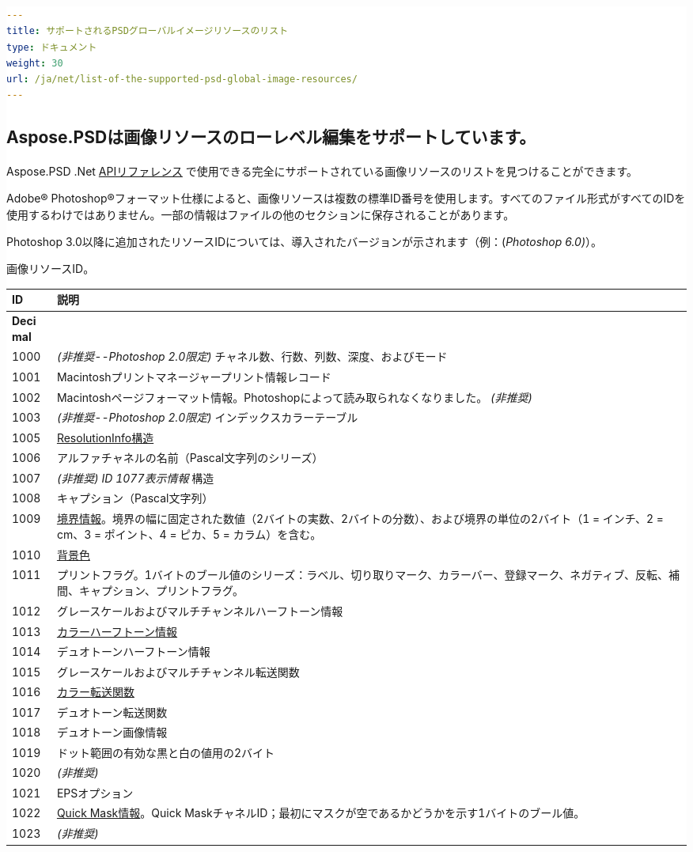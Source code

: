 ```yaml
---
title: サポートされるPSDグローバルイメージリソースのリスト
type: ドキュメント
weight: 30
url: /ja/net/list-of-the-supported-psd-global-image-resources/
---
```


## **Aspose.PSDは画像リソースのローレベル編集をサポートしています。**
Aspose.PSD .Net [APIリファレンス](https://reference.aspose.com/psd/net) で使用できる完全にサポートされている画像リソースのリストを見つけることができます。

Adobe® Photoshop®フォーマット仕様によると、画像リソースは複数の標準ID番号を使用します。すべてのファイル形式がすべてのIDを使用するわけではありません。一部の情報はファイルの他のセクションに保存されることがあります。

Photoshop 3.0以降に追加されたリソースIDについては、導入されたバージョンが示されます（例：(*Photoshop 6.0)*）。

画像リソースID。

| **ID** | **説明** |
| :- | :- |
| **Decimal** | |
| 1000 | *(非推奨--Photoshop 2.0限定)* チャネル数、行数、列数、深度、およびモード |
| 1001 | Macintoshプリントマネージャープリント情報レコード |
| 1002 | Macintoshページフォーマット情報。Photoshopによって読み取られなくなりました。 *(非推奨)* |
| 1003 | *(非推奨--Photoshop 2.0限定)* インデックスカラーテーブル |
| 1005 | [ResolutionInfo構造](https://reference.aspose.com/psd/net/aspose.psd.fileformats.psd.resources/resolutioninforesource) |
| 1006 | アルファチャネルの名前（Pascal文字列のシリーズ） |
| 1007 | *(非推奨) ID 1077表示情報* 構造 |
| 1008 | キャプション（Pascal文字列） |
| 1009 | [境界情報](https://reference.aspose.com/psd/net/aspose.psd.fileformats.psd.resources/borderinformationresource)。境界の幅に固定された数値（2バイトの実数、2バイトの分数）、および境界の単位の2バイト（1 = インチ、2 = cm、3 = ポイント、4 = ピカ、5 = カラム）を含む。 |
| 1010 | [背景色](https://reference.aspose.com/psd/net/aspose.psd.fileformats.psd.resources/backgroundcolorresource/methods/index) |
| 1011 | プリントフラグ。1バイトのブール値のシリーズ：ラベル、切り取りマーク、カラーバー、登録マーク、ネガティブ、反転、補間、キャプション、プリントフラグ。 |
| 1012 | グレースケールおよびマルチチャンネルハーフトーン情報 |
| 1013 | [カラーハーフトーン情報](https://reference.aspose.com/psd/net/aspose.psd.fileformats.psd.resources/colorhalftoneinformationresource) |
| 1014 | デュオトーンハーフトーン情報 |
| 1015 | グレースケールおよびマルチチャンネル転送関数 |
| 1016 | [カラー転送関数](/pages/createpage.action?spaceKey=psdnet&title=ColorTransferFunctionsResource&linkCreation=true&fromPageId=106204188) |
| 1017 | デュオトーン転送関数 |
| 1018 | デュオトーン画像情報 |
| 1019 | ドット範囲の有効な黒と白の値用の2バイト |
| 1020 | *(非推奨)* |
| 1021 | EPSオプション |
| 1022 | [Quick Mask情報](https://reference.aspose.com/psd/net/aspose.psd.fileformats.psd.resources/quickmaskinformationresource)。Quick MaskチャネルID；最初にマスクが空であるかどうかを示す1バイトのブール値。 |
| 1023 | *(非推奨)* |